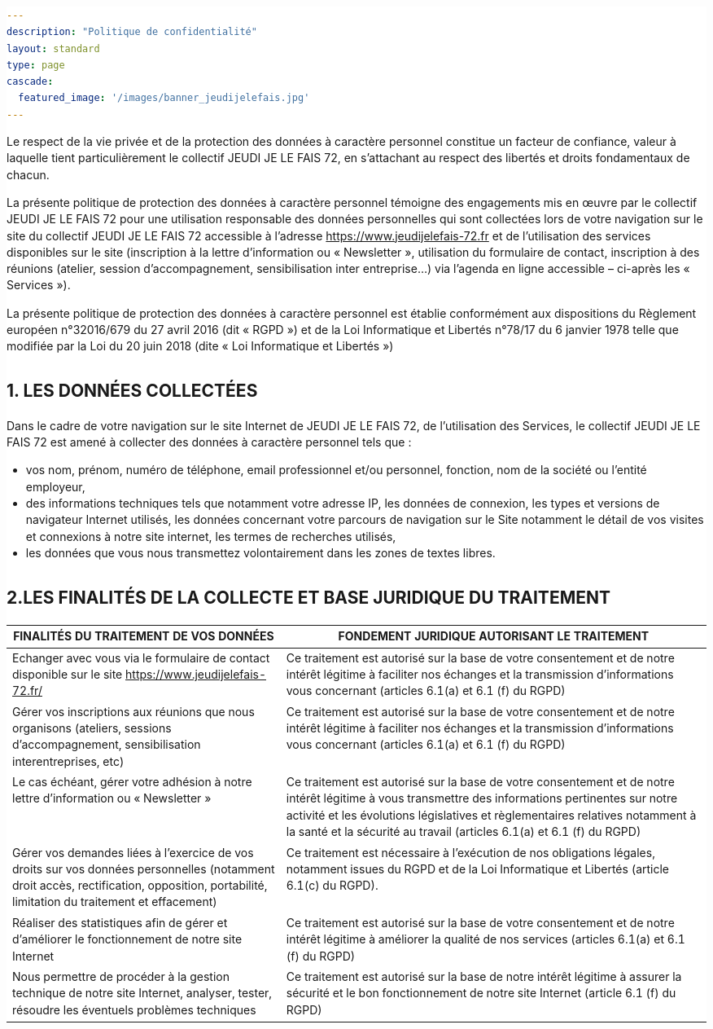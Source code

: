 ```yaml
---
description: "Politique de confidentialité"
layout: standard
type: page
cascade:
  featured_image: '/images/banner_jeudijelefais.jpg'
---
```


Le respect de la vie privée et de la protection des données à caractère personnel constitue un facteur de confiance, valeur à laquelle tient particulièrement le collectif JEUDI JE LE FAIS 72, en s’attachant au respect des libertés et droits fondamentaux de chacun.

La présente politique de protection des données à caractère personnel témoigne des engagements mis en œuvre par le collectif JEUDI JE LE FAIS 72 pour une utilisation responsable des données personnelles qui sont collectées lors de votre navigation sur le site du collectif JEUDI JE LE FAIS 72 accessible à l’adresse https://www.jeudijelefais-72.fr et de l’utilisation des services disponibles sur le site (inscription à la lettre d’information ou « Newsletter », utilisation du formulaire de contact, inscription à des réunions (atelier, session d’accompagnement, sensibilisation inter entreprise…) via l’agenda en ligne accessible – ci-après les « Services »).

La présente politique de protection des données à caractère personnel est établie conformément aux dispositions du Règlement européen n°32016/679 du 27 avril 2016 (dit « RGPD ») et de la Loi Informatique et Libertés n°78/17 du 6 janvier 1978 telle que modifiée par la Loi du 20 juin 2018 (dite « Loi Informatique et Libertés »)

## 1. LES DONNÉES COLLECTÉES

Dans le cadre de votre navigation sur le site Internet de JEUDI JE LE FAIS 72, de l’utilisation des Services, le collectif JEUDI JE LE FAIS 72 est amené à collecter des données à caractère personnel tels que :

- vos nom, prénom, numéro de téléphone, email professionnel et/ou personnel, fonction, nom de la société ou l’entité employeur,
- des informations techniques tels que notamment votre adresse IP, les données de connexion, les types et versions de navigateur Internet utilisés, les données concernant votre parcours de navigation sur le Site notamment le détail de vos visites et connexions à notre site internet, les termes de recherches utilisés,
- les données que vous nous transmettez volontairement dans les zones de textes libres.

## 2.LES FINALITÉS DE LA COLLECTE ET BASE JURIDIQUE DU TRAITEMENT

| FINALITÉS DU TRAITEMENT DE VOS DONNÉES | FONDEMENT JURIDIQUE AUTORISANT LE TRAITEMENT |
|----------------------------------------|----------------------------------------------|
| Echanger avec vous via le formulaire de contact disponible sur le site https://www.jeudijelefais-72.fr/ | Ce traitement est autorisé sur la base de votre consentement et de notre intérêt légitime à faciliter nos échanges et la transmission d’informations vous concernant (articles 6.1(a) et 6.1 (f) du RGPD) |
| Gérer vos inscriptions aux réunions que nous organisons (ateliers, sessions d’accompagnement, sensibilisation interentreprises, etc) | Ce traitement est autorisé sur la base de votre consentement et de notre intérêt légitime à faciliter nos échanges et la transmission d’informations vous concernant (articles 6.1(a) et 6.1 (f) du RGPD) |
| Le cas échéant, gérer votre adhésion à notre lettre d’information ou « Newsletter » | Ce traitement est autorisé sur la base de votre consentement et de notre intérêt légitime à vous transmettre des informations pertinentes sur notre activité et les évolutions législatives et règlementaires relatives notamment à la santé et la sécurité au travail (articles 6.1(a) et 6.1 (f) du RGPD) |
| Gérer vos demandes liées à l’exercice de vos droits sur vos données personnelles (notamment droit accès, rectification, opposition, portabilité, limitation du traitement et effacement) | Ce traitement est nécessaire à l’exécution de nos obligations légales, notamment issues du RGPD et de la Loi Informatique et Libertés (article 6.1(c) du RGPD). |
| Réaliser des statistiques afin de gérer et d’améliorer le fonctionnement de notre site Internet | Ce traitement est autorisé sur la base de votre consentement et de notre intérêt légitime à améliorer la qualité de nos services (articles 6.1(a) et 6.1 (f) du RGPD) |
| Nous permettre de procéder à la gestion technique de notre site Internet, analyser, tester, résoudre les éventuels problèmes techniques | Ce traitement est autorisé sur la base de notre intérêt légitime à assurer la sécurité et le bon fonctionnement de notre site Internet (article 6.1 (f) du RGPD) |

